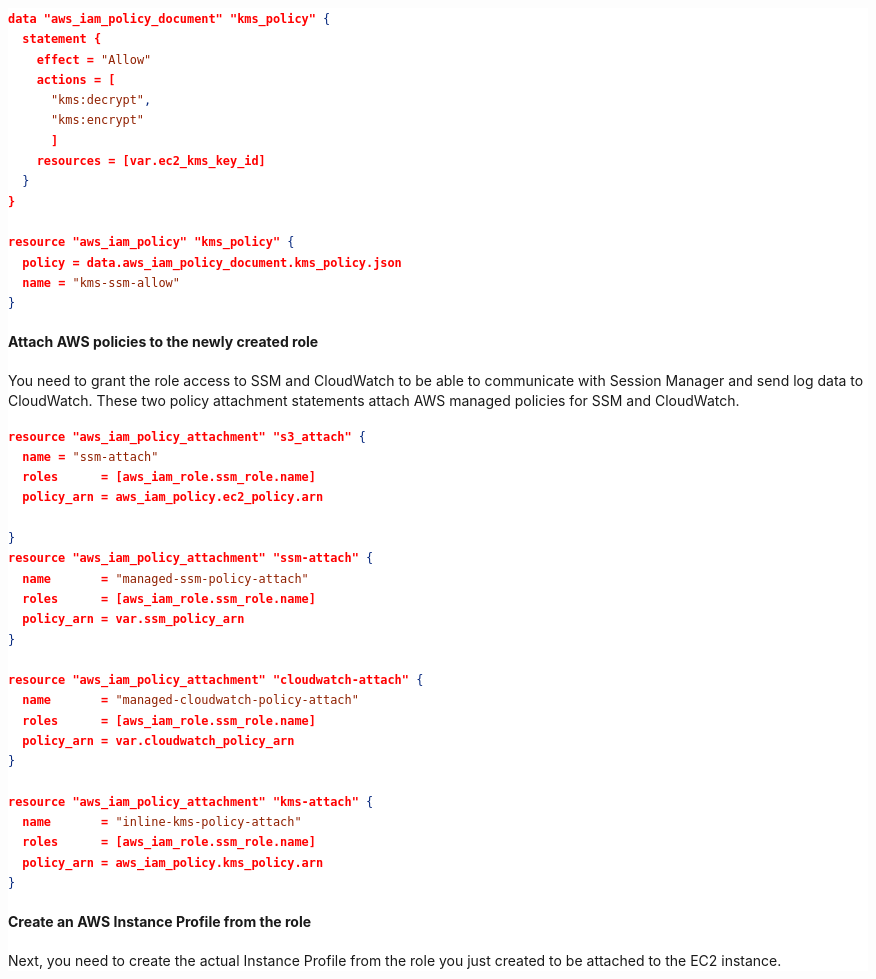 ```json
data "aws_iam_policy_document" "kms_policy" {
  statement {
    effect = "Allow"
    actions = [
      "kms:decrypt",
      "kms:encrypt"
      ]
    resources = [var.ec2_kms_key_id]
  }
}

resource "aws_iam_policy" "kms_policy" {
  policy = data.aws_iam_policy_document.kms_policy.json
  name = "kms-ssm-allow"
}
```

#### Attach AWS policies to the newly created role

You need to grant the role access to SSM and CloudWatch to be able to communicate with Session Manager and send log data to CloudWatch. These two policy attachment statements attach AWS managed policies for SSM and CloudWatch. 

```json
resource "aws_iam_policy_attachment" "s3_attach" {
  name = "ssm-attach"
  roles      = [aws_iam_role.ssm_role.name]
  policy_arn = aws_iam_policy.ec2_policy.arn
  
}
resource "aws_iam_policy_attachment" "ssm-attach" {
  name       = "managed-ssm-policy-attach"
  roles      = [aws_iam_role.ssm_role.name]
  policy_arn = var.ssm_policy_arn
}

resource "aws_iam_policy_attachment" "cloudwatch-attach" {
  name       = "managed-cloudwatch-policy-attach"
  roles      = [aws_iam_role.ssm_role.name]
  policy_arn = var.cloudwatch_policy_arn
}

resource "aws_iam_policy_attachment" "kms-attach" {
  name       = "inline-kms-policy-attach"
  roles      = [aws_iam_role.ssm_role.name]
  policy_arn = aws_iam_policy.kms_policy.arn
}
```

#### Create an AWS Instance Profile from the role

Next, you need to create the actual Instance Profile from the role you just created to be attached to the EC2 instance. 
